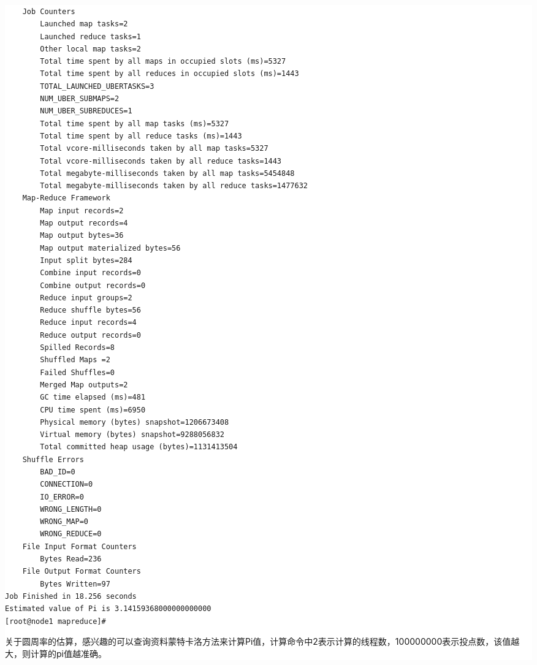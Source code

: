 ``` shell
	Job Counters 
		Launched map tasks=2
		Launched reduce tasks=1
		Other local map tasks=2
		Total time spent by all maps in occupied slots (ms)=5327
		Total time spent by all reduces in occupied slots (ms)=1443
		TOTAL_LAUNCHED_UBERTASKS=3
		NUM_UBER_SUBMAPS=2
		NUM_UBER_SUBREDUCES=1
		Total time spent by all map tasks (ms)=5327
		Total time spent by all reduce tasks (ms)=1443
		Total vcore-milliseconds taken by all map tasks=5327
		Total vcore-milliseconds taken by all reduce tasks=1443
		Total megabyte-milliseconds taken by all map tasks=5454848
		Total megabyte-milliseconds taken by all reduce tasks=1477632
	Map-Reduce Framework
		Map input records=2
		Map output records=4
		Map output bytes=36
		Map output materialized bytes=56
		Input split bytes=284
		Combine input records=0
		Combine output records=0
		Reduce input groups=2
		Reduce shuffle bytes=56
		Reduce input records=4
		Reduce output records=0
		Spilled Records=8
		Shuffled Maps =2
		Failed Shuffles=0
		Merged Map outputs=2
		GC time elapsed (ms)=481
		CPU time spent (ms)=6950
		Physical memory (bytes) snapshot=1206673408
		Virtual memory (bytes) snapshot=9288056832
		Total committed heap usage (bytes)=1131413504
	Shuffle Errors
		BAD_ID=0
		CONNECTION=0
		IO_ERROR=0
		WRONG_LENGTH=0
		WRONG_MAP=0
		WRONG_REDUCE=0
	File Input Format Counters 
		Bytes Read=236
	File Output Format Counters 
		Bytes Written=97
Job Finished in 18.256 seconds
Estimated value of Pi is 3.14159368000000000000
[root@node1 mapreduce]# 
```



​		关于圆周率的估算，感兴趣的可以查询资料蒙特卡洛方法来计算Pi值，计算命令中2表示计算的线程数，100000000表示投点数，该值越大，则计算的pi值越准确。


